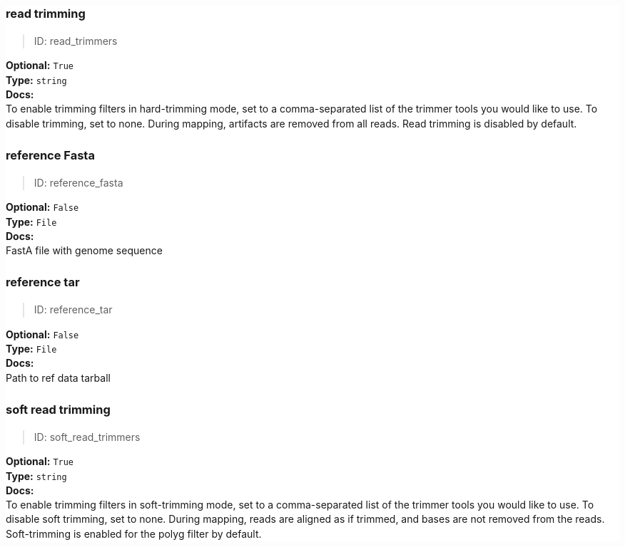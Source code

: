 
### read trimming



  
> ID: read_trimmers
  
**Optional:** `True`  
**Type:** `string`  
**Docs:**  
To enable trimming filters in hard-trimming mode, set to a comma-separated list of the trimmer tools 
you would like to use. To disable trimming, set to none. During mapping, artifacts are removed from all reads.
Read trimming is disabled by default.


### reference Fasta



  
> ID: reference_fasta
  
**Optional:** `False`  
**Type:** `File`  
**Docs:**  
FastA file with genome sequence


### reference tar



  
> ID: reference_tar
  
**Optional:** `False`  
**Type:** `File`  
**Docs:**  
Path to ref data tarball


### soft read trimming



  
> ID: soft_read_trimmers
  
**Optional:** `True`  
**Type:** `string`  
**Docs:**  
To enable trimming filters in soft-trimming mode, set to a comma-separated list of the trimmer tools 
you would like to use. To disable soft trimming, set to none. During mapping, reads are aligned as if trimmed,
and bases are not removed from the reads. Soft-trimming is enabled for the polyg filter by default.

